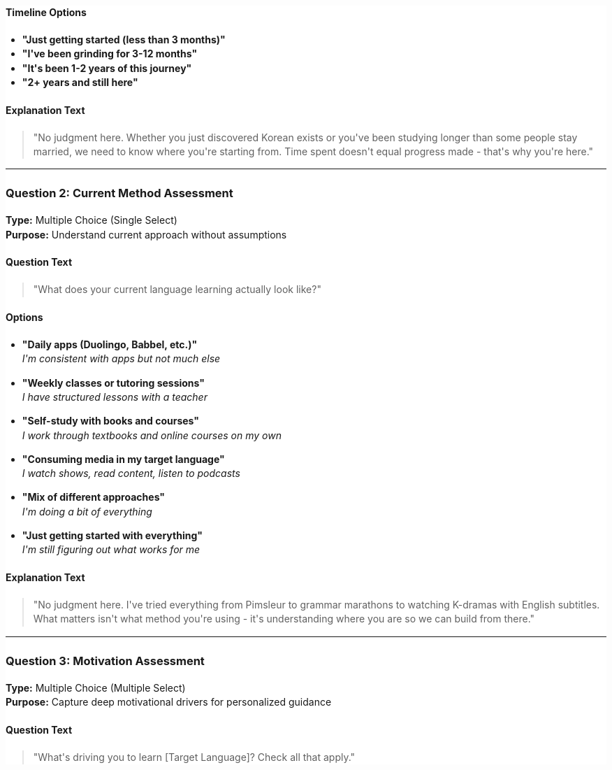 #### Timeline Options
- **"Just getting started (less than 3 months)"**
- **"I've been grinding for 3-12 months"**
- **"It's been 1-2 years of this journey"**
- **"2+ years and still here"**

#### Explanation Text
> "No judgment here. Whether you just discovered Korean exists or you've been studying longer than some people stay married, we need to know where you're starting from. Time spent doesn't equal progress made - that's why you're here."

---

### Question 2: Current Method Assessment

**Type:** Multiple Choice (Single Select)  
**Purpose:** Understand current approach without assumptions

#### Question Text
> "What does your current language learning actually look like?"

#### Options
- **"Daily apps (Duolingo, Babbel, etc.)"**  
  *I'm consistent with apps but not much else*

- **"Weekly classes or tutoring sessions"**  
  *I have structured lessons with a teacher*

- **"Self-study with books and courses"**  
  *I work through textbooks and online courses on my own*

- **"Consuming media in my target language"**  
  *I watch shows, read content, listen to podcasts*

- **"Mix of different approaches"**  
  *I'm doing a bit of everything*

- **"Just getting started with everything"**  
  *I'm still figuring out what works for me*

#### Explanation Text
> "No judgment here. I've tried everything from Pimsleur to grammar marathons to watching K-dramas with English subtitles. What matters isn't what method you're using - it's understanding where you are so we can build from there."

---

### Question 3: Motivation Assessment

**Type:** Multiple Choice (Multiple Select)  
**Purpose:** Capture deep motivational drivers for personalized guidance

#### Question Text
> "What's driving you to learn [Target Language]? Check all that apply."
